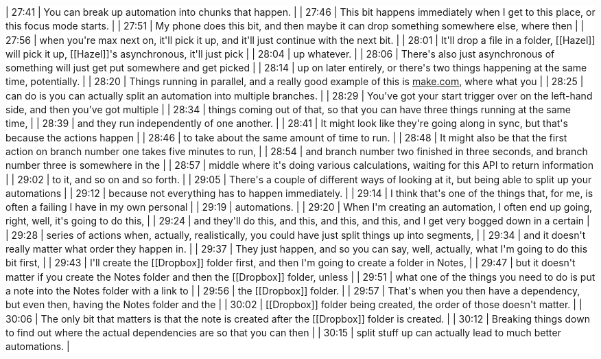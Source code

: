 | 27:41      | You can break up automation into chunks that happen.                                                    |
| 27:46      | This bit happens immediately when I get to this place, or this focus mode starts.                       |
| 27:51      | My phone does this bit, and then maybe it can drop something somewhere else, where then                 |
| 27:56      | when you're max next on, it'll pick it up, and it'll just continue with the next bit.                   |
| 28:01      | It'll drop a file in a folder, [[Hazel]] will pick it up, [[Hazel]]'s asynchronous, it'll just pick             |
| 28:04      | up whatever.                                                                                            |
| 28:06      | There's also just asynchronous of something will just get put somewhere and get picked                  |
| 28:14      | up on later entirely, or there's two things happening at the same time, potentially.                    |
| 28:20      | Things running in parallel, and a really good example of this is [make.com,](htps://make.com) where what you               |
| 28:25      | can do is you can actually split an automation into multiple branches.                                  |
| 28:29      | You've got your start trigger over on the left-hand side, and then you've got multiple                  |
| 28:34      | things coming out of that, so that you can have three things running at the same time,                  |
| 28:39      | and they run independently of one another.                                                              |
| 28:41      | It might look like they're going along in sync, but that's because the actions happen                   |
| 28:46      | to take about the same amount of time to run.                                                           |
| 28:48      | It might also be that the first action on branch number one takes five minutes to run,                  |
| 28:54      | and branch number two finished in three seconds, and branch number three is somewhere in the            |
| 28:57      | middle where it's doing various calculations, waiting for this API to return information                |
| 29:02      | to it, and so on and so forth.                                                                          |
| 29:05      | There's a couple of different ways of looking at it, but being able to split up your automations        |
| 29:12      | because not everything has to happen immediately.                                                       |
| 29:14      | I think that's one of the things that, for me, is often a failing I have in my own personal             |
| 29:19      | automations.                                                                                            |
| 29:20      | When I'm creating an automation, I often end up going, right, well, it's going to do this,              |
| 29:24      | and they'll do this, and this, and this, and this, and I get very bogged down in a certain              |
| 29:28      | series of actions when, actually, realistically, you could have just split things up into segments,     |
| 29:34      | and it doesn't really matter what order they happen in.                                                 |
| 29:37      | They just happen, and so you can say, well, actually, what I'm going to do this bit first,              |
| 29:43      | I'll create the [[Dropbox]] folder first, and then I'm going to create a folder in Notes,                   |
| 29:47      | but it doesn't matter if you create the Notes folder and then the [[Dropbox]] folder, unless                |
| 29:51      | what one of the things you need to do is put a note into the Notes folder with a link to                |
| 29:56      | the [[Dropbox]] folder.                                                                                     |
| 29:57      | That's when you then have a dependency, but even then, having the Notes folder and the                  |
| 30:02      | [[Dropbox]] folder being created, the order of those doesn't matter.                                        |
| 30:06      | The only bit that matters is that the note is created after the [[Dropbox]] folder is created.              |
| 30:12      | Breaking things down to find out where the actual dependencies are so that you can then                 |
| 30:15      | split stuff up can actually lead to much better automations.                                            |